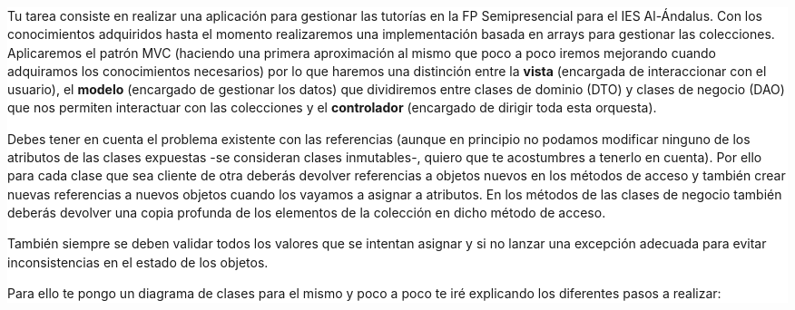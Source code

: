 
Tu tarea consiste en realizar una aplicación para gestionar las tutorías en la FP Semipresencial para el IES Al-Ándalus. Con los conocimientos adquiridos hasta el momento realizaremos una implementación basada en arrays para gestionar las colecciones. Aplicaremos el patrón MVC (haciendo una primera aproximación al mismo que poco a poco iremos mejorando cuando adquiramos los conocimientos necesarios) por lo que haremos una distinción entre la **vista** (encargada de interaccionar con el usuario), el **modelo** (encargado de gestionar los datos) que dividiremos entre clases de dominio (DTO) y clases de negocio (DAO) que nos permiten interactuar con las colecciones y el **controlador** (encargado de dirigir toda esta orquesta).

Debes tener en cuenta el problema existente con las referencias (aunque en principio no podamos modificar ninguno de los atributos de las clases expuestas -se consideran clases inmutables-, quiero que te acostumbres a tenerlo en cuenta). Por ello para cada clase que sea cliente de otra deberás devolver referencias a objetos nuevos en los métodos de acceso y también crear nuevas referencias a nuevos objetos cuando los vayamos a asignar a atributos. En los métodos de las clases de negocio también deberás devolver una copia profunda de los elementos de la colección en dicho método de acceso.

También siempre se deben validar todos los valores que se intentan asignar y si no lanzar una excepción adecuada para evitar inconsistencias en el estado de los objetos.

Para ello te pongo un diagrama de clases para el mismo y poco a poco te iré explicando los diferentes pasos a realizar:
